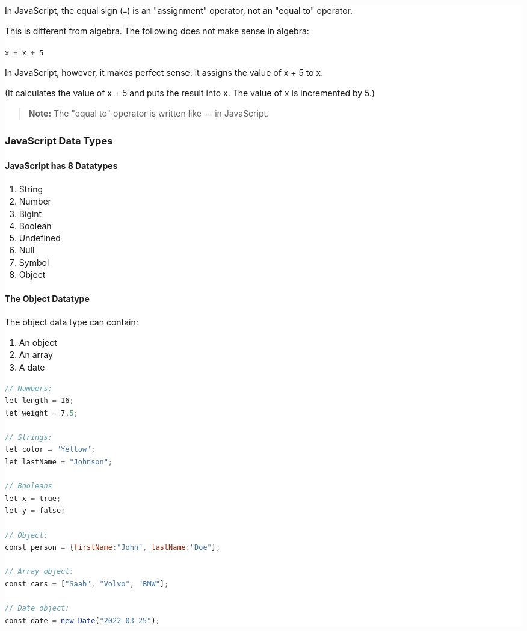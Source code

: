 In JavaScript, the equal sign (`=`) is an "assignment" operator, not an "equal to" operator.

This is different from algebra. The following does not make sense in algebra:

```javascript
x = x + 5
```

In JavaScript, however, it makes perfect sense: it assigns the value of x + 5 to x.

(It calculates the value of x + 5 and puts the result into x. The value of x is incremented by 5.)

> **Note:** The "equal to" operator is written like `==` in JavaScript.

### JavaScript Data Types

#### JavaScript has 8 Datatypes

1. String  
2. Number  
3. Bigint  
4. Boolean  
5. Undefined  
5. Null  
7. Symbol  
8. Object

#### The Object Datatype

The object data type can contain:

1. An object  
2. An array  
3. A date


```javascript
// Numbers:  
let length = 16;  
let weight = 7.5;  
  
// Strings:  
let color = "Yellow";  
let lastName = "Johnson";  
  
// Booleans  
let x = true;  
let y = false;  
  
// Object:  
const person = {firstName:"John", lastName:"Doe"};  
  
// Array object:  
const cars = ["Saab", "Volvo", "BMW"];  
  
// Date object:  
const date = new Date("2022-03-25");
```
